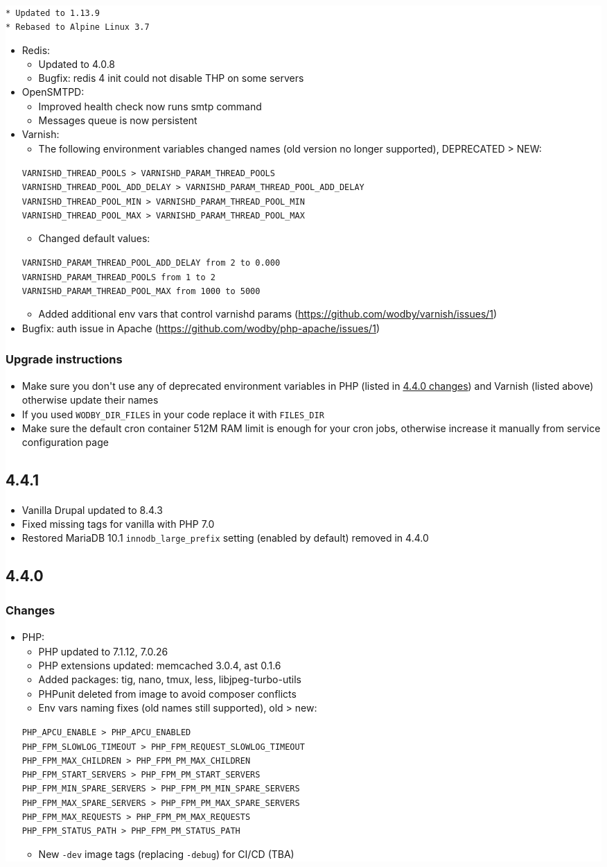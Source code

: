     * Updated to 1.13.9
    * Rebased to Alpine Linux 3.7
* Redis:
    * Updated to 4.0.8
    * Bugfix: redis 4 init could not disable THP on some servers
* OpenSMTPD:
    * Improved health check now runs smtp command
    * Messages queue is now persistent
* Varnish:
    * The following environment variables changed names (old version no longer supported), DEPRECATED > NEW:
    ```
    VARNISHD_THREAD_POOLS > VARNISHD_PARAM_THREAD_POOLS
    VARNISHD_THREAD_POOL_ADD_DELAY > VARNISHD_PARAM_THREAD_POOL_ADD_DELAY
    VARNISHD_THREAD_POOL_MIN > VARNISHD_PARAM_THREAD_POOL_MIN
    VARNISHD_THREAD_POOL_MAX > VARNISHD_PARAM_THREAD_POOL_MAX
    ```
    * Changed default values:
    ```
    VARNISHD_PARAM_THREAD_POOL_ADD_DELAY from 2 to 0.000
    VARNISHD_PARAM_THREAD_POOLS from 1 to 2
    VARNISHD_PARAM_THREAD_POOL_MAX from 1000 to 5000
    ```
    * Added additional env vars that control varnishd params (https://github.com/wodby/varnish/issues/1)
* Bugfix: auth issue in Apache (https://github.com/wodby/php-apache/issues/1)

### Upgrade instructions

* Make sure you don't use any of deprecated environment variables in PHP (listed in [4.4.0 changes](#440)) and Varnish (listed above) otherwise update their names
* If you used `WODBY_DIR_FILES` in your code replace it with `FILES_DIR`
* Make sure the default cron container 512M RAM limit is enough for your cron jobs, otherwise increase it manually from service configuration page

## 4.4.1

* Vanilla Drupal updated to 8.4.3
* Fixed missing tags for vanilla with PHP 7.0
* Restored MariaDB 10.1 `innodb_large_prefix` setting (enabled by default) removed in 4.4.0

## 4.4.0

### Changes

* PHP:
    * PHP updated to 7.1.12, 7.0.26
    * PHP extensions updated: memcached 3.0.4, ast 0.1.6
    * Added packages: tig, nano, tmux, less, libjpeg-turbo-utils
    * PHPunit deleted from image to avoid composer conflicts
    * Env vars naming fixes (old names still supported), old > new:
    ```
    PHP_APCU_ENABLE > PHP_APCU_ENABLED
    PHP_FPM_SLOWLOG_TIMEOUT > PHP_FPM_REQUEST_SLOWLOG_TIMEOUT
    PHP_FPM_MAX_CHILDREN > PHP_FPM_PM_MAX_CHILDREN
    PHP_FPM_START_SERVERS > PHP_FPM_PM_START_SERVERS
    PHP_FPM_MIN_SPARE_SERVERS > PHP_FPM_PM_MIN_SPARE_SERVERS
    PHP_FPM_MAX_SPARE_SERVERS > PHP_FPM_PM_MAX_SPARE_SERVERS
    PHP_FPM_MAX_REQUESTS > PHP_FPM_PM_MAX_REQUESTS
    PHP_FPM_STATUS_PATH > PHP_FPM_PM_STATUS_PATH
    ```
    * New `-dev` image tags (replacing `-debug`) for CI/CD (TBA)